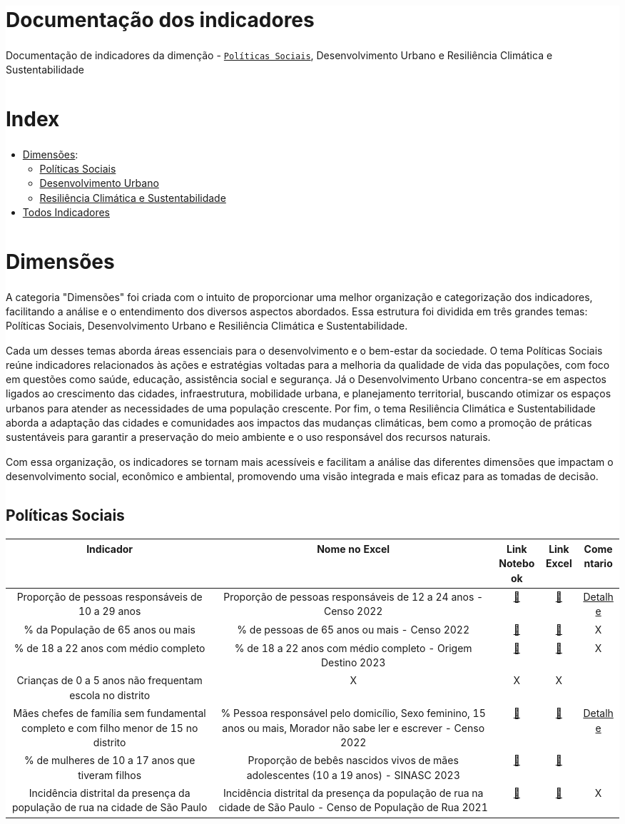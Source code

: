 # Documentação dos indicadores
Documentação de indicadores da dimenção - [`Políticas Sociais`][politicas-sociais-notebook], Desenvolvimento Urbano e Resiliência Climática e Sustentabilidade

[politicas-sociais-notebook]: notebooks/colab/Pol%C3%ADticas%20Sociais/%5Bcebrap%5Dpoliticas_sociais.ipynb

# Index
- [Dimensões](#dimensões): 
    - [Políticas Sociais](#políticas-sociais)
    - [Desenvolvimento Urbano](#desenvolvimento-urbano)
    - [Resiliência Climática e Sustentabilidade](#resiliência-climática-e-sustentabilidade)
- [Todos Indicadores](#todos-indicadores)

# Dimensões

A categoria "Dimensões" foi criada com o intuito de proporcionar uma melhor organização e categorização dos indicadores, facilitando a análise e o entendimento dos diversos aspectos abordados. Essa estrutura foi dividida em três grandes temas: Políticas Sociais, Desenvolvimento Urbano e Resiliência Climática e Sustentabilidade.

Cada um desses temas aborda áreas essenciais para o desenvolvimento e o bem-estar da sociedade. O tema Políticas Sociais reúne indicadores relacionados às ações e estratégias voltadas para a melhoria da qualidade de vida das populações, com foco em questões como saúde, educação, assistência social e segurança. Já o Desenvolvimento Urbano concentra-se em aspectos ligados ao crescimento das cidades, infraestrutura, mobilidade urbana, e planejamento territorial, buscando otimizar os espaços urbanos para atender as necessidades de uma população crescente. Por fim, o tema Resiliência Climática e Sustentabilidade aborda a adaptação das cidades e comunidades aos impactos das mudanças climáticas, bem como a promoção de práticas sustentáveis para garantir a preservação do meio ambiente e o uso responsável dos recursos naturais.

Com essa organização, os indicadores se tornam mais acessíveis e facilitam a análise das diferentes dimensões que impactam o desenvolvimento social, econômico e ambiental, promovendo uma visão integrada e mais eficaz para as tomadas de decisão.

## Políticas Sociais
Indicador|Nome no Excel|Link Notebook|Link Excel|Comentario|
|:-:|:-:|:-:|:-:|:-:|
Proporção de pessoas responsáveis de 10 a 29 anos|Proporção de pessoas responsáveis de 12 a 24 anos - Censo 2022|[:link:][indicadores_3]|[:link:](https://docs.google.com/spreadsheets/d/1c9SFkieO3DxosE4dspzBH3siB6c-j2UP/edit?pli=1&gid=149366672#gid=149366672&range=Q1)|[Detalhe](#proporção-de-pessoas-responsáveis-de-10-a-29-anos-no-distrito)|
% da População de 65 anos ou mais|% de pessoas de 65 anos ou mais - Censo 2022|[:link:][indicadores_8]|[:link:](https://docs.google.com/spreadsheets/d/1c9SFkieO3DxosE4dspzBH3siB6c-j2UP/edit?pli=1&gid=149366672#gid=149366672&range=F1)|X|
% de 18 a 22 anos com médio completo|% de 18 a 22 anos com médio completo - Origem Destino 2023|[:link:][indicadores_28]|[:link:](https://docs.google.com/spreadsheets/d/1c9SFkieO3DxosE4dspzBH3siB6c-j2UP/edit?pli=1&gid=149366672#gid=149366672&range=BY1)|X|
Crianças de 0 a 5 anos não frequentam escola no distrito|X|X|X|
Mães chefes de família sem fundamental completo e com filho menor de 15 no distrito|% Pessoa responsável pelo domicílio, Sexo feminino, 15 anos ou mais, Morador não sabe ler e escrever - Censo 2022|[:link:][indicadores_1]|[:link:](https://docs.google.com/spreadsheets/d/1c9SFkieO3DxosE4dspzBH3siB6c-j2UP/edit?pli=1&gid=149366672#gid=149366672&range=Y1)|[Detalhe](#mães-chefes-de-família-sem-fundamental-completo-e-com-filho-menor-de-15-no-distrito)|
% de mulheres de 10 a 17 anos que tiveram filhos|Proporção de bebês nascidos vivos de mães adolescentes (10 a 19 anos) - SINASC 2023|[:link:][indicadores_2]|[:link:](https://docs.google.com/spreadsheets/d/1c9SFkieO3DxosE4dspzBH3siB6c-j2UP/edit?pli=1&gid=149366672#gid=149366672&range=AE1)|
Incidência distrital da presença da população de rua na cidade de São Paulo|Incidência distrital da presença da população de rua na cidade de São Paulo - Censo de População de Rua 2021|[:link:][indicadores_26]|[:link:](https://docs.google.com/spreadsheets/d/1c9SFkieO3DxosE4dspzBH3siB6c-j2UP/edit?pli=1&gid=149366672#gid=149366672&range=GC1)|X|

[censo-2022]: https://www.ibge.gov.br/estatisticas/sociais/trabalho/22827-censo-demografico-2022.html?=&t=downloads
[sinasc]: https://basedosdados.org/dataset/48ccef51-8207-40ee-af5b-134c8ac3fb8c?table=80359f9a-8189-4693-bdf7-ebf7be0d2fff
[ms_sim]: https://basedosdados.org/dataset/5beeec93-cbf3-43f6-9eea-9bee6a0d1683?table=dea823a5-cad7-4014-b77c-4aa33b3b0541
[mapadesigualdadesaopaulo2024]: https://institutocidadessustentaveis.shinyapps.io/mapadesigualdadesaopaulo2024/
[mapadesigualdadesaopaulo2024]: https://institutocidadessustentaveis.shinyapps.io/mapadesigualdadesaopaulo2024/
[indicadores_1]: https://colab.research.google.com/drive/14jIloiip7s8xnTffYS55Q0lF8Etwz5W5#scrollTo=asIcppjP882W
[indicadores_2]: https://colab.research.google.com/drive/14jIloiip7s8xnTffYS55Q0lF8Etwz5W5#scrollTo=eK95KzpPMSwT
[indicadores_3]: https://colab.research.google.com/drive/14jIloiip7s8xnTffYS55Q0lF8Etwz5W5#scrollTo=iLHtxICXF1wj
[indicadores_4]: https://colab.research.google.com/drive/14jIloiip7s8xnTffYS55Q0lF8Etwz5W5#scrollTo=lTz1c2SoQocK
[indicadores_5]: https://colab.research.google.com/drive/14jIloiip7s8xnTffYS55Q0lF8Etwz5W5#scrollTo=ycFgO4bBOO1a
[indicadores_6]: https://colab.research.google.com/drive/14jIloiip7s8xnTffYS55Q0lF8Etwz5W5#scrollTo=xOwdN9rCL2Ur
[indicadores_7]: https://colab.research.google.com/drive/14jIloiip7s8xnTffYS55Q0lF8Etwz5W5#scrollTo=ylENxfdGdLzP
[indicadores_8]: https://colab.research.google.com/drive/14jIloiip7s8xnTffYS55Q0lF8Etwz5W5#scrollTo=8ekPcHrWzgxd
[indicadores_9]: https://colab.research.google.com/drive/14jIloiip7s8xnTffYS55Q0lF8Etwz5W5#scrollTo=6lKhpWDsPzpZ
[indicadores_10]: https://colab.research.google.com/drive/14jIloiip7s8xnTffYS55Q0lF8Etwz5W5#scrollTo=9E8DApdVouZQ
[indicadores_11]: https://colab.research.google.com/drive/14jIloiip7s8xnTffYS55Q0lF8Etwz5W5#scrollTo=-zASKHo-X2Wx
[indicadores_14]: https://colab.research.google.com/drive/14jIloiip7s8xnTffYS55Q0lF8Etwz5W5#scrollTo=j9tKAV8qvaEW
[indicadores_15]: https://colab.research.google.com/drive/14jIloiip7s8xnTffYS55Q0lF8Etwz5W5#scrollTo=9ri0LAVJ01pX
[indicadores_16]: https://colab.research.google.com/drive/14jIloiip7s8xnTffYS55Q0lF8Etwz5W5#scrollTo=VrjAg-3V8WhQ
[indicadores_17]: https://colab.research.google.com/drive/14jIloiip7s8xnTffYS55Q0lF8Etwz5W5#scrollTo=RApEUj3TDihv
[indicadores_18]: https://colab.research.google.com/drive/14jIloiip7s8xnTffYS55Q0lF8Etwz5W5#scrollTo=Q2QpG5gn-5OU
[indicadores_19]: https://colab.research.google.com/drive/14jIloiip7s8xnTffYS55Q0lF8Etwz5W5#scrollTo=h9jHek43CqKc
[indicadores_20]: https://colab.research.google.com/drive/14jIloiip7s8xnTffYS55Q0lF8Etwz5W5#scrollTo=jUC9xqsIE-mq
[indicadores_21]: https://colab.research.google.com/drive/14jIloiip7s8xnTffYS55Q0lF8Etwz5W5#scrollTo=uAGYq3rLwomF&uniqifier=1
[indicadores_22]: https://colab.research.google.com/drive/14jIloiip7s8xnTffYS55Q0lF8Etwz5W5#scrollTo=Sfeenf2N7Zfr&uniqifier=1
[indicadores_23]: https://colab.research.google.com/drive/14jIloiip7s8xnTffYS55Q0lF8Etwz5W5#scrollTo=IlPIvhaDMOGv&uniqifier=1
[indicadores_24]: https://colab.research.google.com/drive/14jIloiip7s8xnTffYS55Q0lF8Etwz5W5#scrollTo=gAebiUlCo9gq
[indicadores_25]: https://colab.research.google.com/drive/14jIloiip7s8xnTffYS55Q0lF8Etwz5W5#scrollTo=7aDTrY-DpFTB
[indicadores_26]: https://colab.research.google.com/drive/14jIloiip7s8xnTffYS55Q0lF8Etwz5W5#scrollTo=syJ5oEww15YV
[indicadores_27]: https://colab.research.google.com/drive/14jIloiip7s8xnTffYS55Q0lF8Etwz5W5#scrollTo=z3yKSAMJLtOC
[indicadores_28]: https://colab.research.google.com/drive/14jIloiip7s8xnTffYS55Q0lF8Etwz5W5#scrollTo=plOBATJm6v8t
[indicadores_29]: https://colab.research.google.com/drive/14jIloiip7s8xnTffYS55Q0lF8Etwz5W5#scrollTo=vRi3gtn_5uUi
[indicadores_30]: https://colab.research.google.com/drive/14jIloiip7s8xnTffYS55Q0lF8Etwz5W5#scrollTo=s_wgCAfRBO0Z
[indicadores_31]: https://colab.research.google.com/drive/14jIloiip7s8xnTffYS55Q0lF8Etwz5W5#scrollTo=fV8UxE8lcTb-
[indicadores_32]: https://colab.research.google.com/drive/14jIloiip7s8xnTffYS55Q0lF8Etwz5W5#scrollTo=qibRhb35ESku
[indicadores_12]: https://colab.research.google.com/drive/14jIloiip7s8xnTffYS55Q0lF8Etwz5W5#scrollTo=cBf37L5ein3R
[indicadores_13]: https://colab.research.google.com/drive/14jIloiip7s8xnTffYS55Q0lF8Etwz5W5#scrollTo=zuqhT1AXfgcL